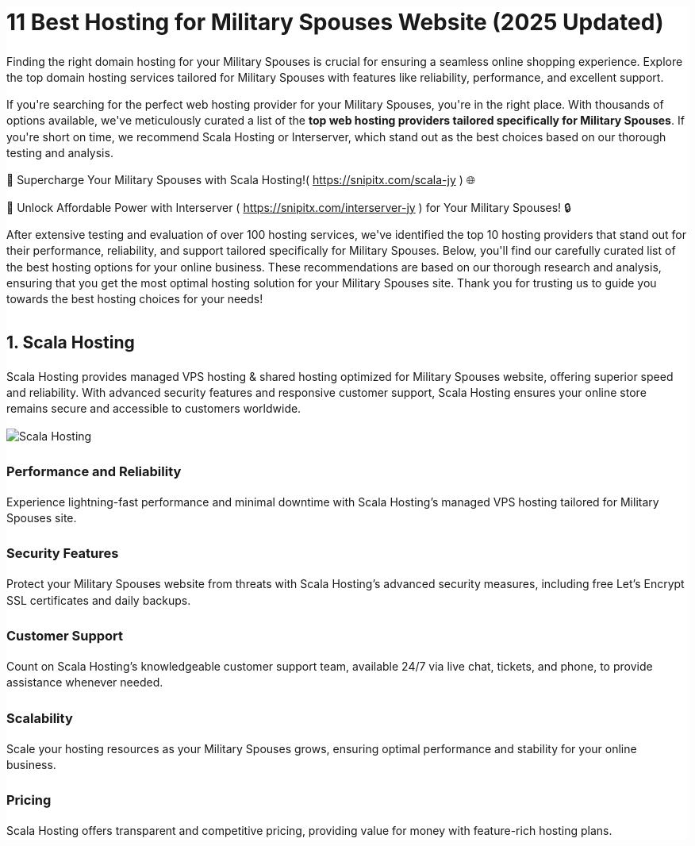 # 11 Best Hosting for Military Spouses Website (2025 Updated)

Finding the right domain hosting for your Military Spouses is crucial for ensuring a seamless online shopping experience. Explore the top domain hosting services tailored for Military Spouses with features like reliability, performance, and excellent support.

If you're searching for the perfect web hosting provider for your Military Spouses, you're in the right place. With thousands of options available, we've meticulously curated a list of the **top web hosting providers tailored specifically for Military Spouses**. If you're short on time, we recommend Scala Hosting or Interserver, which stand out as the best choices based on our thorough testing and analysis.

🚀 Supercharge Your Military Spouses with Scala Hosting!( https://snipitx.com/scala-jy ) 🌐 

💸 Unlock Affordable Power with Interserver ( https://snipitx.com/interserver-jy ) for Your Military Spouses! 🔒

After extensive testing and evaluation of over 100 hosting services, we've identified the top 10 hosting providers that stand out for their performance, reliability, and support tailored specifically for Military Spouses. Below, you'll find our carefully curated list of the best hosting options for your online business. These recommendations are based on our thorough research and analysis, ensuring that you get the most optimal hosting solution for your Military Spouses site. Thank you for trusting us to guide you towards the best hosting choices for your needs!

## 1. Scala Hosting

Scala Hosting provides managed VPS hosting & shared hosting optimized for Military Spouses website, offering superior speed and reliability. With advanced security features and responsive customer support, Scala Hosting ensures your online store remains secure and accessible to customers worldwide.

![Scala Hosting](https://i.imgur.com/uJ5JIK3.png "Scala Web Hosting")

### Performance and Reliability
Experience lightning-fast performance and minimal downtime with Scala Hosting’s managed VPS hosting tailored for Military Spouses site.

### Security Features
Protect your Military Spouses website from threats with Scala Hosting’s advanced security measures, including free Let’s Encrypt SSL certificates and daily backups.

### Customer Support
Count on Scala Hosting’s knowledgeable customer support team, available 24/7 via live chat, tickets, and phone, to provide assistance whenever needed.

### Scalability
Scale your hosting resources as your Military Spouses grows, ensuring optimal performance and stability for your online business.

### Pricing
Scala Hosting offers transparent and competitive pricing, providing value for money with feature-rich hosting plans.
